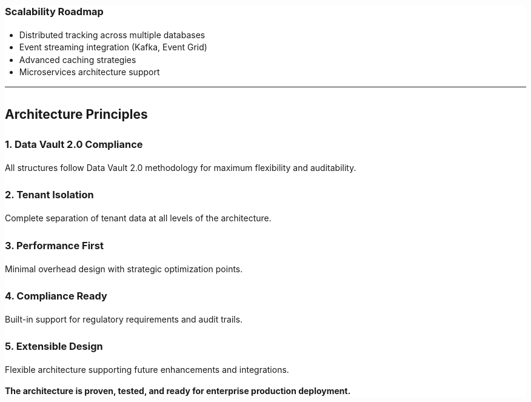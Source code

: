 ### Scalability Roadmap
- Distributed tracking across multiple databases
- Event streaming integration (Kafka, Event Grid)
- Advanced caching strategies
- Microservices architecture support

---

## Architecture Principles

### 1. **Data Vault 2.0 Compliance**
All structures follow Data Vault 2.0 methodology for maximum flexibility and auditability.

### 2. **Tenant Isolation**
Complete separation of tenant data at all levels of the architecture.

### 3. **Performance First**
Minimal overhead design with strategic optimization points.

### 4. **Compliance Ready**
Built-in support for regulatory requirements and audit trails.

### 5. **Extensible Design**
Flexible architecture supporting future enhancements and integrations.

**The architecture is proven, tested, and ready for enterprise production deployment.** 